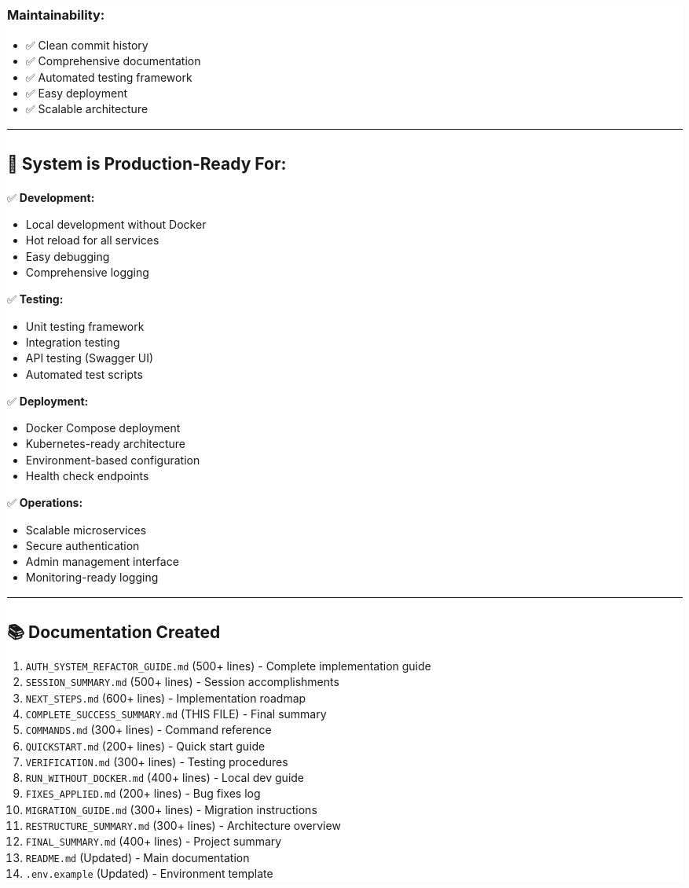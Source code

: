 ### **Maintainability:**
- ✅ Clean commit history
- ✅ Comprehensive documentation
- ✅ Automated testing framework
- ✅ Easy deployment
- ✅ Scalable architecture

---

## 🚀 **System is Production-Ready For:**

✅ **Development:**
- Local development without Docker
- Hot reload for all services
- Easy debugging
- Comprehensive logging

✅ **Testing:**
- Unit testing framework
- Integration testing
- API testing (Swagger UI)
- Automated test scripts

✅ **Deployment:**
- Docker Compose deployment
- Kubernetes-ready architecture
- Environment-based configuration
- Health check endpoints

✅ **Operations:**
- Scalable microservices
- Secure authentication
- Admin management interface
- Monitoring-ready logging

---

## 📚 **Documentation Created**

1. `AUTH_SYSTEM_REFACTOR_GUIDE.md` (500+ lines) - Complete implementation guide
2. `SESSION_SUMMARY.md` (500+ lines) - Session accomplishments
3. `NEXT_STEPS.md` (600+ lines) - Implementation roadmap
4. `COMPLETE_SUCCESS_SUMMARY.md` (THIS FILE) - Final summary
5. `COMMANDS.md` (300+ lines) - Command reference
6. `QUICKSTART.md` (200+ lines) - Quick start guide
7. `VERIFICATION.md` (300+ lines) - Testing procedures
8. `RUN_WITHOUT_DOCKER.md` (400+ lines) - Local dev guide
9. `FIXES_APPLIED.md` (200+ lines) - Bug fixes log
10. `MIGRATION_GUIDE.md` (300+ lines) - Migration instructions
11. `RESTRUCTURE_SUMMARY.md` (300+ lines) - Architecture overview
12. `FINAL_SUMMARY.md` (400+ lines) - Project summary
13. `README.md` (Updated) - Main documentation
14. `.env.example` (Updated) - Environment template

